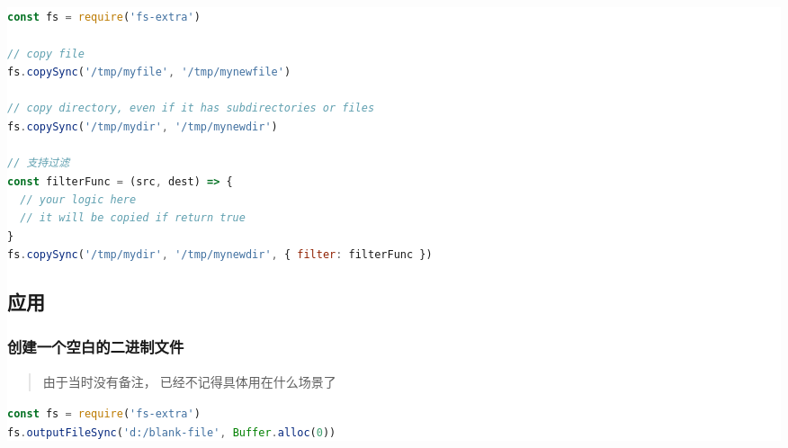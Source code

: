 ```js
const fs = require('fs-extra')

// copy file
fs.copySync('/tmp/myfile', '/tmp/mynewfile')

// copy directory, even if it has subdirectories or files
fs.copySync('/tmp/mydir', '/tmp/mynewdir')

// 支持过滤
const filterFunc = (src, dest) => {
  // your logic here
  // it will be copied if return true
}
fs.copySync('/tmp/mydir', '/tmp/mynewdir', { filter: filterFunc })
```

## 应用

### 创建一个空白的二进制文件

> 由于当时没有备注， 已经不记得具体用在什么场景了

```js
const fs = require('fs-extra')
fs.outputFileSync('d:/blank-file', Buffer.alloc(0))
```
